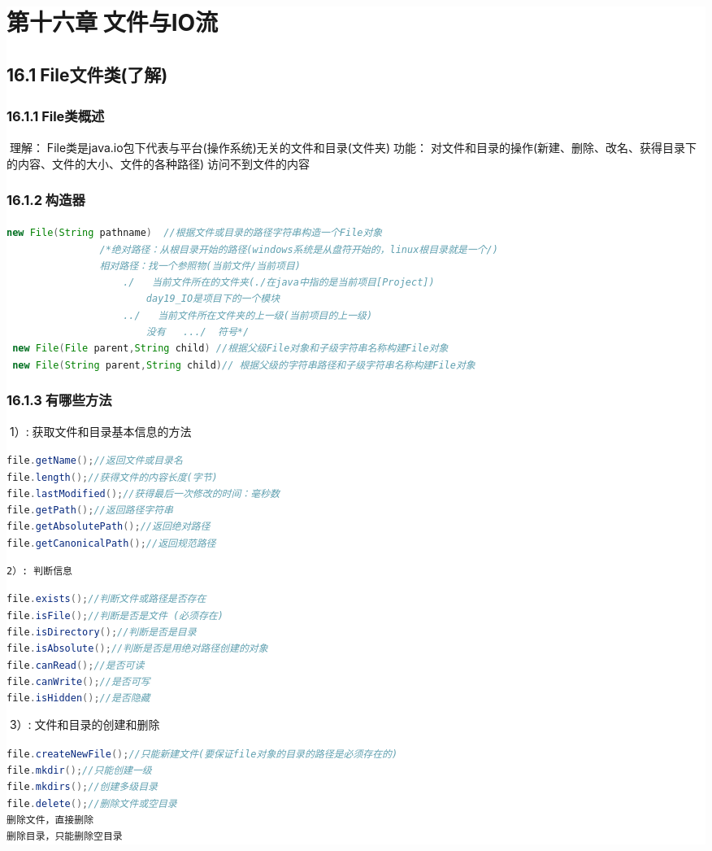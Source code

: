 # 第十六章 文件与IO流

## 16.1 File文件类(了解)

### 16.1.1 File类概述

​	 理解：  File类是java.io包下代表与平台(操作系统)无关的文件和目录(文件夹)
 	功能： 对文件和目录的操作(新建、删除、改名、获得目录下的内容、文件的大小、文件的各种路径)   访问不到文件的内容

### 16.1.2 构造器

```java
new File(String pathname)  //根据文件或目录的路径字符串构造一个File对象
                /*绝对路径：从根目录开始的路径(windows系统是从盘符开始的，linux根目录就是一个/)
                相对路径：找一个参照物(当前文件/当前项目)
                    ./   当前文件所在的文件夹(./在java中指的是当前项目[Project])
                        day19_IO是项目下的一个模块
                    ../   当前文件所在文件夹的上一级(当前项目的上一级)
                        没有   .../  符号*/
 new File(File parent,String child) //根据父级File对象和子级字符串名称构建File对象
 new File(String parent,String child)// 根据父级的字符串路径和子级字符串名称构建File对象
```

### 16.1.3 有哪些方法

​	1）: 获取文件和目录基本信息的方法

```java
file.getName();//返回文件或目录名
file.length();//获得文件的内容长度(字节)
file.lastModified();//获得最后一次修改的时间：毫秒数
file.getPath();//返回路径字符串
file.getAbsolutePath();//返回绝对路径
file.getCanonicalPath();//返回规范路径
```

 	2）: 判断信息

```java
file.exists();//判断文件或路径是否存在
file.isFile();//判断是否是文件 (必须存在)
file.isDirectory();//判断是否是目录
file.isAbsolute();//判断是否是用绝对路径创建的对象
file.canRead();//是否可读
file.canWrite();//是否可写
file.isHidden();//是否隐藏
```

​	3）: 文件和目录的创建和删除

```java
file.createNewFile();//只能新建文件(要保证file对象的目录的路径是必须存在的)
file.mkdir();//只能创建一级
file.mkdirs();//创建多级目录
file.delete();//删除文件或空目录
删除文件，直接删除
删除目录，只能删除空目录
```
